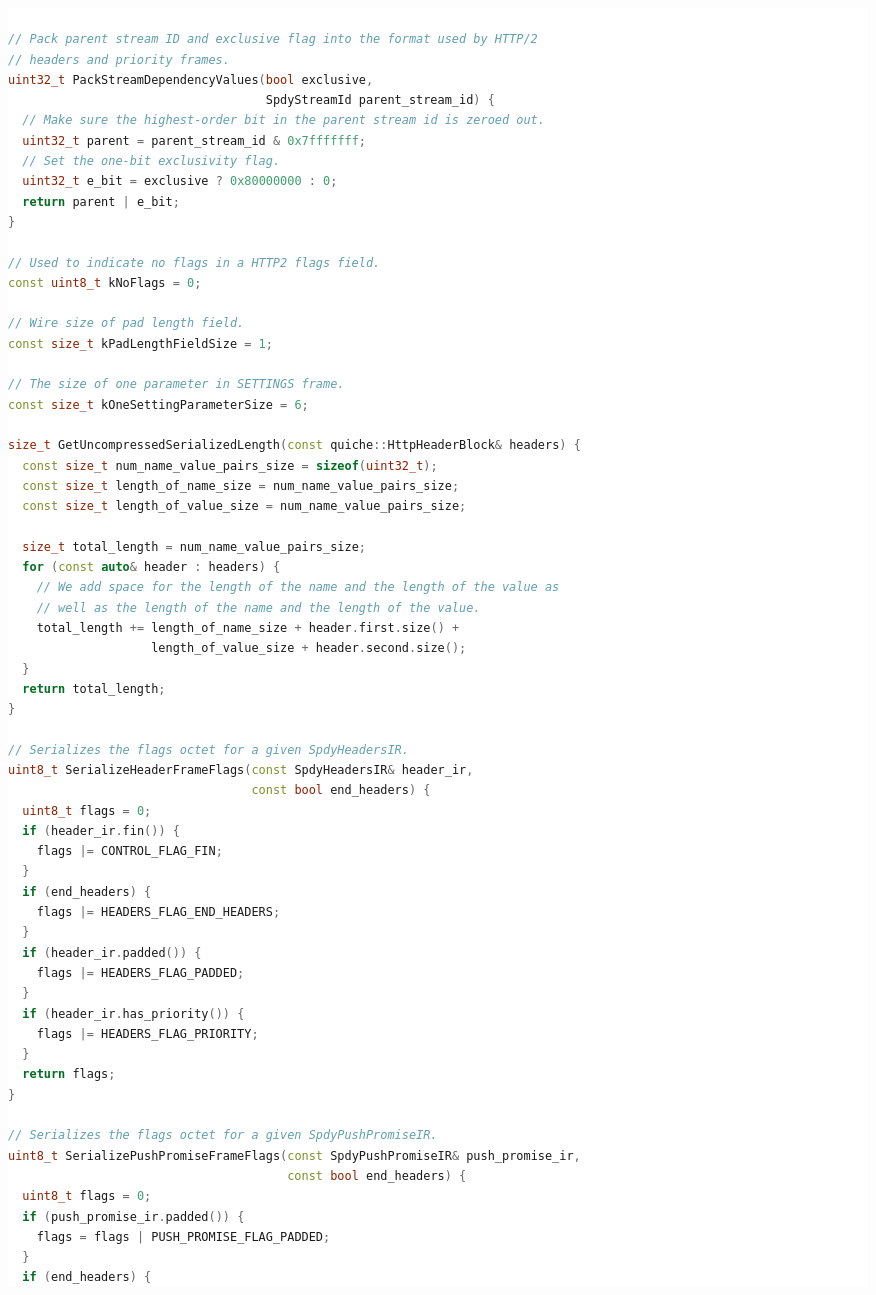 ```cpp

// Pack parent stream ID and exclusive flag into the format used by HTTP/2
// headers and priority frames.
uint32_t PackStreamDependencyValues(bool exclusive,
                                    SpdyStreamId parent_stream_id) {
  // Make sure the highest-order bit in the parent stream id is zeroed out.
  uint32_t parent = parent_stream_id & 0x7fffffff;
  // Set the one-bit exclusivity flag.
  uint32_t e_bit = exclusive ? 0x80000000 : 0;
  return parent | e_bit;
}

// Used to indicate no flags in a HTTP2 flags field.
const uint8_t kNoFlags = 0;

// Wire size of pad length field.
const size_t kPadLengthFieldSize = 1;

// The size of one parameter in SETTINGS frame.
const size_t kOneSettingParameterSize = 6;

size_t GetUncompressedSerializedLength(const quiche::HttpHeaderBlock& headers) {
  const size_t num_name_value_pairs_size = sizeof(uint32_t);
  const size_t length_of_name_size = num_name_value_pairs_size;
  const size_t length_of_value_size = num_name_value_pairs_size;

  size_t total_length = num_name_value_pairs_size;
  for (const auto& header : headers) {
    // We add space for the length of the name and the length of the value as
    // well as the length of the name and the length of the value.
    total_length += length_of_name_size + header.first.size() +
                    length_of_value_size + header.second.size();
  }
  return total_length;
}

// Serializes the flags octet for a given SpdyHeadersIR.
uint8_t SerializeHeaderFrameFlags(const SpdyHeadersIR& header_ir,
                                  const bool end_headers) {
  uint8_t flags = 0;
  if (header_ir.fin()) {
    flags |= CONTROL_FLAG_FIN;
  }
  if (end_headers) {
    flags |= HEADERS_FLAG_END_HEADERS;
  }
  if (header_ir.padded()) {
    flags |= HEADERS_FLAG_PADDED;
  }
  if (header_ir.has_priority()) {
    flags |= HEADERS_FLAG_PRIORITY;
  }
  return flags;
}

// Serializes the flags octet for a given SpdyPushPromiseIR.
uint8_t SerializePushPromiseFrameFlags(const SpdyPushPromiseIR& push_promise_ir,
                                       const bool end_headers) {
  uint8_t flags = 0;
  if (push_promise_ir.padded()) {
    flags = flags | PUSH_PROMISE_FLAG_PADDED;
  }
  if (end_headers) {
```